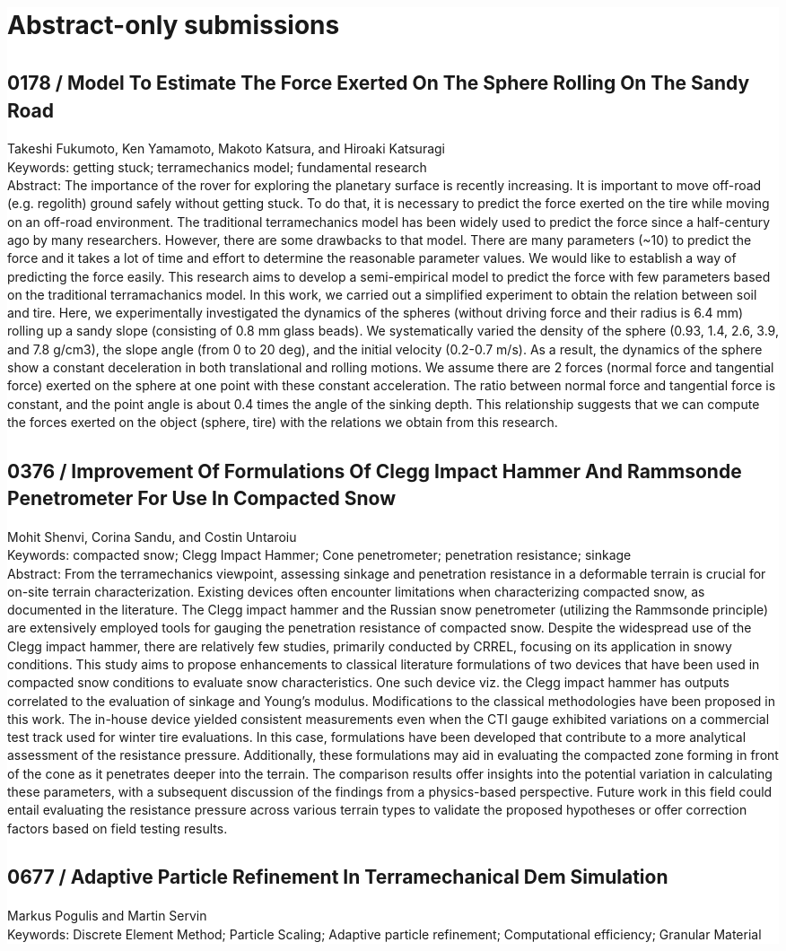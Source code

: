 # Abstract-only submissions
## 0178 / Model To Estimate The Force Exerted On The Sphere Rolling On The Sandy Road  
Takeshi Fukumoto, Ken Yamamoto, Makoto Katsura, and Hiroaki Katsuragi  
Keywords: getting stuck; terramechanics model; fundamental research  
Abstract: The importance of the rover for exploring the planetary surface is recently increasing. It is important to move off-road (e.g. regolith) ground safely without getting stuck. To do that, it is necessary to predict the force exerted on the tire while moving on an off-road environment. The traditional terramechanics model has been widely used to predict the force since a half-century ago by many researchers. However, there are some drawbacks to that model. There are many parameters (~10) to predict the force and it takes a lot of time and effort to determine the reasonable parameter values. We would like to establish a way of predicting the force easily. This research aims to develop a semi-empirical model to predict the force with few parameters based on the traditional terramachanics model. In this work, we carried out a simplified experiment to obtain the relation between soil and tire. Here, we experimentally investigated the dynamics of the spheres (without driving force and their radius is 6.4 mm) rolling up a sandy slope (consisting of 0.8 mm glass beads). We systematically varied the density of the sphere (0.93, 1.4, 2.6, 3.9, and 7.8 g/cm3), the slope angle (from 0 to 20 deg), and the initial velocity (0.2-0.7 m/s). As a result, the dynamics of the sphere show a constant deceleration in both translational and rolling motions. We assume there are 2 forces (normal force and tangential force) exerted on the sphere at one point with these constant acceleration. The ratio between normal force and tangential force is constant, and the point angle is about 0.4 times the angle of the sinking depth. This relationship suggests that we can compute the forces exerted on the object (sphere, tire) with the relations we obtain from this research.  
## 0376 / Improvement Of Formulations Of Clegg Impact Hammer And Rammsonde Penetrometer For Use In Compacted Snow  
Mohit Shenvi, Corina Sandu, and Costin Untaroiu  
Keywords: compacted snow; Clegg Impact Hammer; Cone penetrometer; penetration resistance; sinkage  
Abstract: From the terramechanics viewpoint, assessing sinkage and penetration resistance in a deformable terrain is crucial for on-site terrain characterization. Existing devices often encounter limitations when characterizing compacted snow, as documented in the literature. The Clegg impact hammer and the Russian snow penetrometer (utilizing the Rammsonde principle) are extensively employed tools for gauging the penetration resistance of compacted snow. Despite the widespread use of the Clegg impact hammer, there are relatively few studies, primarily conducted by CRREL, focusing on its application in snowy conditions. This study aims to propose enhancements to classical literature formulations of two devices that have been used in compacted snow conditions to evaluate snow characteristics. One such device viz. the Clegg impact hammer has outputs correlated to the evaluation of sinkage and Young’s modulus. Modifications to the classical methodologies have been proposed in this work. The in-house device yielded consistent measurements even when the CTI gauge exhibited variations on a commercial test track used for winter tire evaluations. In this case, formulations have been developed that contribute to a more analytical assessment of the resistance pressure. Additionally, these formulations may aid in evaluating the compacted zone forming in front of the cone as it penetrates deeper into the terrain. The comparison results offer insights into the potential variation in calculating these parameters, with a subsequent discussion of the findings from a physics-based perspective. Future work in this field could entail evaluating the resistance pressure across various terrain types to validate the proposed hypotheses or offer correction factors based on field testing results.  
## 0677 / Adaptive Particle Refinement In Terramechanical Dem Simulation  
Markus Pogulis and Martin Servin  
Keywords: Discrete Element Method; Particle Scaling; Adaptive particle refinement; Computational efficiency; Granular Material  